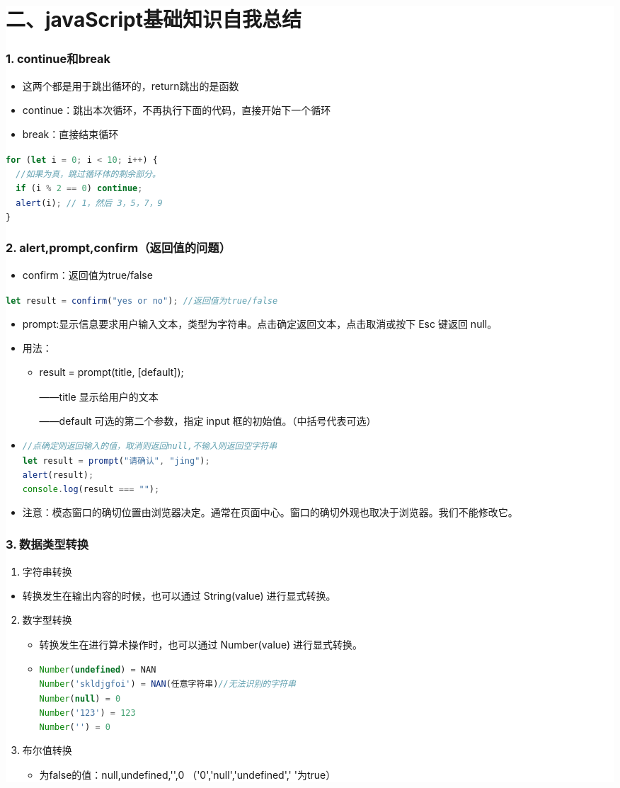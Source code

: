 

# 二、javaScript基础知识自我总结

### 1. continue和break

- 这两个都是用于跳出循环的，return跳出的是函数

- continue：跳出本次循环，不再执行下面的代码，直接开始下一个循环
- break：直接结束循环

```javascript
for (let i = 0; i < 10; i++) {
  //如果为真，跳过循环体的剩余部分。
  if (i % 2 == 0) continue;
  alert(i); // 1，然后 3，5，7，9
}
```



### 2. alert,prompt,confirm（返回值的问题）

- confirm：返回值为true/false

```javascript
let result = confirm("yes or no"); //返回值为true/false
```

- prompt:显示信息要求用户输入文本，类型为字符串。点击确定返回文本，点击取消或按下 Esc 键返回 null。

- 用法：

  - result = prompt(title, [default]);

    ——title 显示给用户的文本

     ——default 可选的第二个参数，指定 input 框的初始值。（中括号代表可选）

- ```javascript
  //点确定则返回输入的值，取消则返回null,不输入则返回空字符串
  let result = prompt("请确认", "jing");
  alert(result);
  console.log(result === "");
  ```

- 注意：模态窗口的确切位置由浏览器决定。通常在页面中心。窗口的确切外观也取决于浏览器。我们不能修改它。

### 3. 数据类型转换

1. 字符串转换 
   
- 转换发生在输出内容的时候，也可以通过 String(value) 进行显式转换。
  
2. 数字型转换

   - 转换发生在进行算术操作时，也可以通过 Number(value) 进行显式转换。

   - ```javascript
     Number(undefined) = NAN
     Number('skldjgfoi') = NAN(任意字符串)//无法识别的字符串
     Number(null) = 0
     Number('123') = 123
     Number('') = 0
     ```

3. 布尔值转换

   - 为false的值：null,undefined,'',0      （'0','null','undefined','  '为true）
  ```